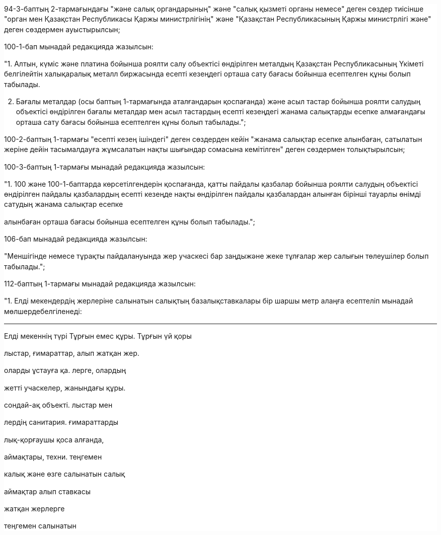94-3-баптың 2-тармағындағы "және салық органдарының" және "салық қызметi органы немесе" деген сөздер тиiсiнше "орган мен Қазақстан Республикасы Қаржы министрлiгiнiң" және "Қазақстан Республикасының Қаржы министрлiгi және" деген сөздермен ауыстырылсын;

100-1-бап мынадай редакцияда жазылсын:

"1. Алтын, күмiс және платина бойынша роялти салу объектiсi өндiрiлген металдың Қазақстан Республикасының Үкiметi белгiлейтiн халықаралық металл биржасында есептi кезеңдегi орташа сату бағасы бойынша есептелген құны болып табылады.

2. Бағалы металдар (осы баптың 1-тармағында аталғандарын қоспағанда) және асыл тастар бойынша роялти салудың объектiсi өндiрiлген бағалы металдар мен асыл тастардың есептi кезеңдегi жанама салықтарды есепке алмағандағы орташа сату бағасы бойынша есептелген құны болып табылады.";

100-2-баптың 1-тармағы "есептi кезең iшiндегi" деген сөздерден кейiн "жанама салықтар есепке алынбаған, сатылатын жерiне дейiн тасымалдауға жұмсалатын нақты шығындар сомасына кемiтiлген" деген сөздермен толықтырылсын;

100-3-баптың 1-тармағы мынадай редакцияда жазылсын:

"1. 100 және 100-1-баптарда көрсетiлгендерiн қоспағанда, қатты пайдалы қазбалар бойынша роялти салудың объектiсi өндiрiлген пайдалы қазбалардың есептi кезеңде нақты өндiрiлген пайдалы қазбалардан алынған бiрiншi тауарлы өнiмдi сатудың жанама салықтар есепке

алынбаған орташа бағасы бойынша есептелген құны болып табылады.";

106-бап мынадай редакцияда жазылсын:

"Меншiгiнде немесе тұрақты пайдалануында жер учаскесi бар заңдыжәне жеке тұлғалар жер салығын төлеушiлер болып табылады.";

112-баптың 1-тармағы мынадай редакцияда жазылсын:

"1. Елдi мекендердiң жерлерiне салынатын салықтың базалықставкалары бiр шаршы метр алаңға есептелiп мынадай мөлшердебелгiленедi:

____________________________________________________________________

Елдi мекеннiң түрi Тұрғын емес құры. Тұрғын үй қоры

лыстар, ғимараттар, алып жатқан жер.

оларды ұстауға қа. лерге, олардың

жеттi учаскелер, жанындағы құры.

сондай-ақ объектi. лыстар мен

лердiң санитария. ғимараттарды

лық-қорғаушы қоса алғанда,

аймақтары, техни. теңгемен

калық және өзге салынатын салық

аймақтар алып ставкасы

жатқан жерлерге

теңгемен салынатын
